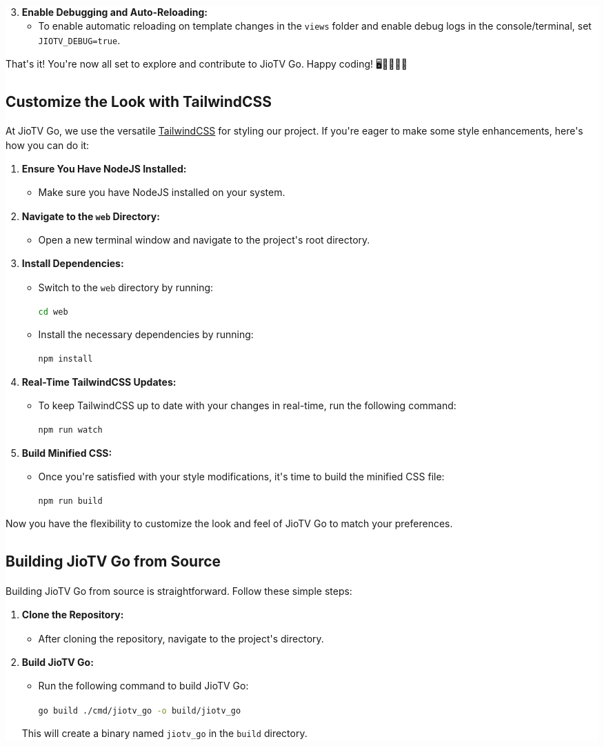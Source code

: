 3. **Enable Debugging and Auto-Reloading:**
   - To enable automatic reloading on template changes in the `views` folder and enable debug logs in the console/terminal, set `JIOTV_DEBUG=true`.

That's it! You're now all set to explore and contribute to JioTV Go. Happy coding! 🖥️👩‍💻👨‍💻

## Customize the Look with TailwindCSS

At JioTV Go, we use the versatile [TailwindCSS](https://tailwindcss.com/) for styling our project. If you're eager to make some style enhancements, here's how you can do it:

1. **Ensure You Have NodeJS Installed:**
   - Make sure you have NodeJS installed on your system.

2. **Navigate to the `web` Directory:**
   - Open a new terminal window and navigate to the project's root directory.

3. **Install Dependencies:**
   - Switch to the `web` directory by running:
     ```sh
     cd web
     ```
   - Install the necessary dependencies by running:
     ```sh
     npm install
     ```

4. **Real-Time TailwindCSS Updates:**
   - To keep TailwindCSS up to date with your changes in real-time, run the following command:
     ```sh
     npm run watch
     ```

5. **Build Minified CSS:**
   - Once you're satisfied with your style modifications, it's time to build the minified CSS file:
     ```sh
     npm run build
     ```

Now you have the flexibility to customize the look and feel of JioTV Go to match your preferences.

## Building JioTV Go from Source

Building JioTV Go from source is straightforward. Follow these simple steps:

1. **Clone the Repository:**
   - After cloning the repository, navigate to the project's directory.

2. **Build JioTV Go:**
   - Run the following command to build JioTV Go:
     ```sh
     go build ./cmd/jiotv_go -o build/jiotv_go
     ```
   This will create a binary named `jiotv_go` in the `build` directory.
